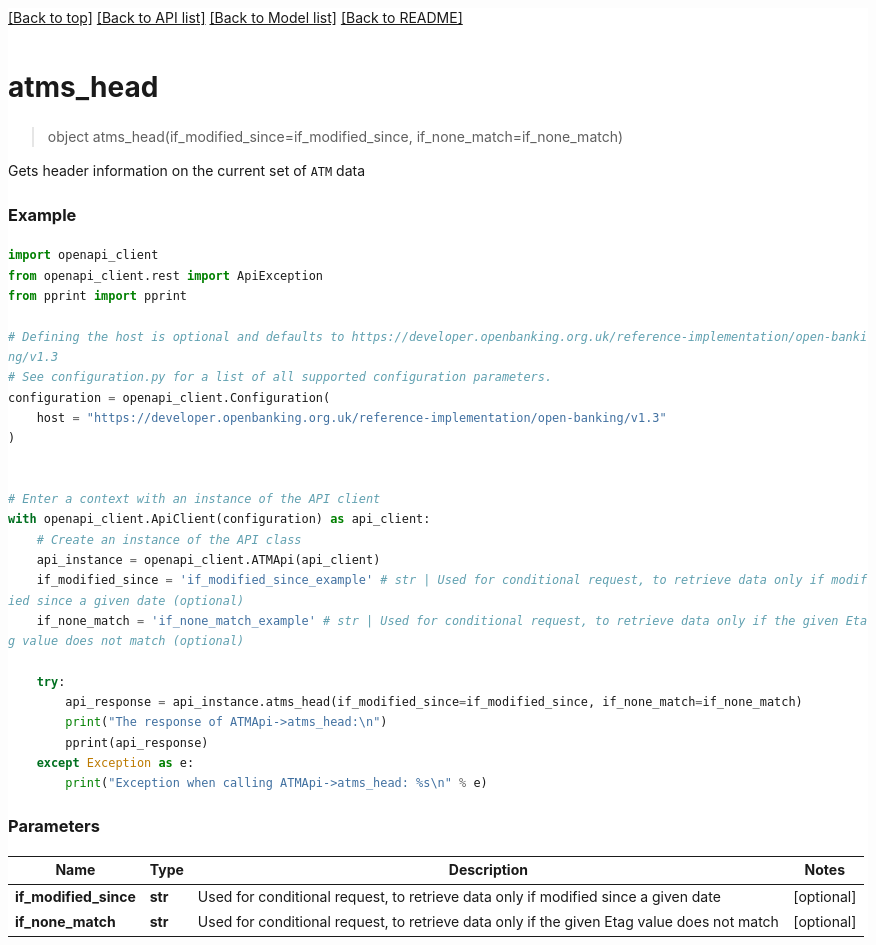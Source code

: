 [[Back to top]](#) [[Back to API list]](../README.md#documentation-for-api-endpoints) [[Back to Model list]](../README.md#documentation-for-models) [[Back to README]](../README.md)

# **atms_head**
> object atms_head(if_modified_since=if_modified_since, if_none_match=if_none_match)



Gets header information on the current set of `ATM` data

### Example


```python
import openapi_client
from openapi_client.rest import ApiException
from pprint import pprint

# Defining the host is optional and defaults to https://developer.openbanking.org.uk/reference-implementation/open-banking/v1.3
# See configuration.py for a list of all supported configuration parameters.
configuration = openapi_client.Configuration(
    host = "https://developer.openbanking.org.uk/reference-implementation/open-banking/v1.3"
)


# Enter a context with an instance of the API client
with openapi_client.ApiClient(configuration) as api_client:
    # Create an instance of the API class
    api_instance = openapi_client.ATMApi(api_client)
    if_modified_since = 'if_modified_since_example' # str | Used for conditional request, to retrieve data only if modified since a given date (optional)
    if_none_match = 'if_none_match_example' # str | Used for conditional request, to retrieve data only if the given Etag value does not match (optional)

    try:
        api_response = api_instance.atms_head(if_modified_since=if_modified_since, if_none_match=if_none_match)
        print("The response of ATMApi->atms_head:\n")
        pprint(api_response)
    except Exception as e:
        print("Exception when calling ATMApi->atms_head: %s\n" % e)
```



### Parameters


Name | Type | Description  | Notes
------------- | ------------- | ------------- | -------------
 **if_modified_since** | **str**| Used for conditional request, to retrieve data only if modified since a given date | [optional] 
 **if_none_match** | **str**| Used for conditional request, to retrieve data only if the given Etag value does not match | [optional] 
